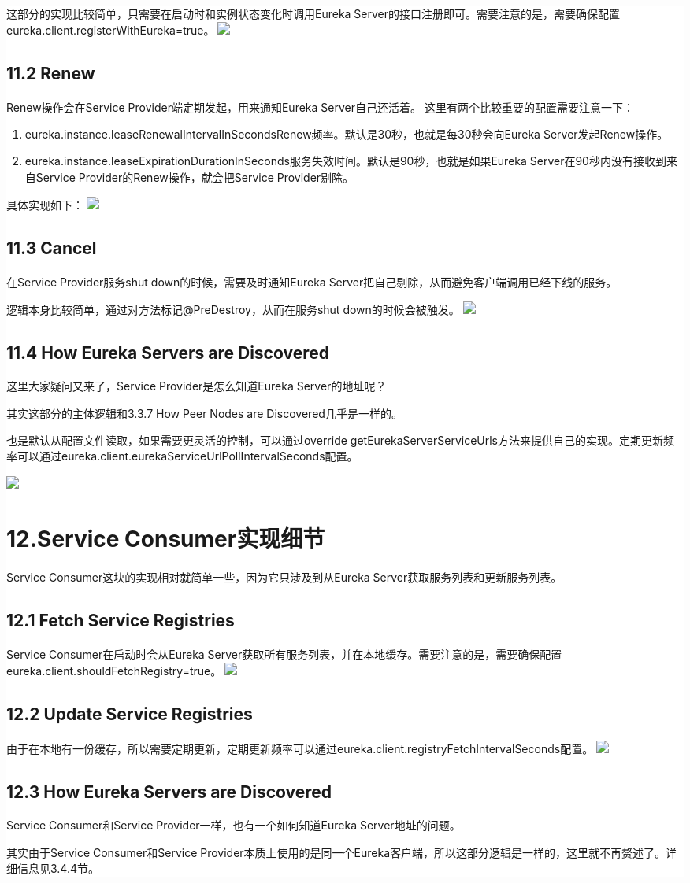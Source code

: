 这部分的实现比较简单，只需要在启动时和实例状态变化时调用Eureka Server的接口注册即可。需要注意的是，需要确保配置eureka.client.registerWithEureka=true。
![](http://nobodyiam.com/images/2016-06-25/service-provider-register.png)

## 11.2 Renew ##
Renew操作会在Service Provider端定期发起，用来通知Eureka Server自己还活着。 这里有两个比较重要的配置需要注意一下：

1. eureka.instance.leaseRenewalIntervalInSecondsRenew频率。默认是30秒，也就是每30秒会向Eureka Server发起Renew操作。

2. eureka.instance.leaseExpirationDurationInSeconds服务失效时间。默认是90秒，也就是如果Eureka Server在90秒内没有接收到来自Service Provider的Renew操作，就会把Service Provider剔除。

具体实现如下：
![](http://nobodyiam.com/images/2016-06-25/service-provider-renew.png)

## 11.3 Cancel ##
在Service Provider服务shut down的时候，需要及时通知Eureka Server把自己剔除，从而避免客户端调用已经下线的服务。

逻辑本身比较简单，通过对方法标记@PreDestroy，从而在服务shut down的时候会被触发。
![](http://nobodyiam.com/images/2016-06-25/service-provider-cancel.png)

## 11.4 How Eureka Servers are Discovered ##
这里大家疑问又来了，Service Provider是怎么知道Eureka Server的地址呢？

其实这部分的主体逻辑和3.3.7 How Peer Nodes are Discovered几乎是一样的。

也是默认从配置文件读取，如果需要更灵活的控制，可以通过override getEurekaServerServiceUrls方法来提供自己的实现。定期更新频率可以通过eureka.client.eurekaServiceUrlPollIntervalSeconds配置。

![](http://nobodyiam.com/images/2016-06-25/client-discover-eureka-server.png)

# 12.Service Consumer实现细节 #
Service Consumer这块的实现相对就简单一些，因为它只涉及到从Eureka Server获取服务列表和更新服务列表。
## 12.1 Fetch Service Registries ##
Service Consumer在启动时会从Eureka Server获取所有服务列表，并在本地缓存。需要注意的是，需要确保配置eureka.client.shouldFetchRegistry=true。
![](http://nobodyiam.com/images/2016-06-25/service-consumer-fetch-registries.png)
## 12.2 Update Service Registries ##
由于在本地有一份缓存，所以需要定期更新，定期更新频率可以通过eureka.client.registryFetchIntervalSeconds配置。
![](http://nobodyiam.com/images/2016-06-25/service-consumer-update-registries.png)

## 12.3  How Eureka Servers are Discovered ##
Service Consumer和Service Provider一样，也有一个如何知道Eureka Server地址的问题。

其实由于Service Consumer和Service Provider本质上使用的是同一个Eureka客户端，所以这部分逻辑是一样的，这里就不再赘述了。详细信息见3.4.4节。
